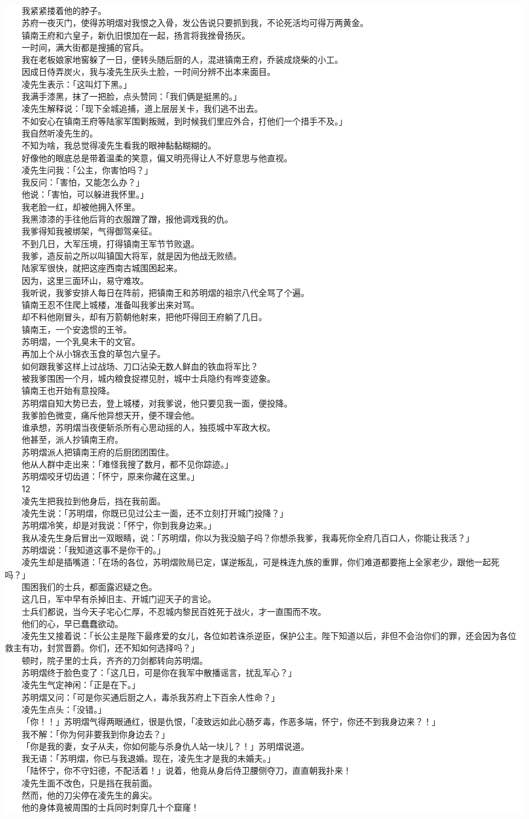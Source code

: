 &emsp;&emsp;我紧紧搂着他的脖子。  
&emsp;&emsp;苏府一夜灭门，使得苏明熠对我恨之入骨，发公告说只要抓到我，不论死活均可得万两黄金。  
&emsp;&emsp;镇南王府和六皇子，新仇旧恨加在一起，扬言将我挫骨扬灰。  
&emsp;&emsp;一时间，满大街都是搜捕的官兵。  
&emsp;&emsp;我在老板娘家地窖躲了一日，便转头随后厨的人，混进镇南王府，乔装成烧柴的小工。  
&emsp;&emsp;因成日侍弄炭火，我与凌先生灰头土脸，一时间分辨不出本来面目。  
&emsp;&emsp;凌先生表示：「这叫灯下黑。」  
&emsp;&emsp;我满手漆黑，抹了一把脸，点头赞同：「我们俩是挺黑的。」  
&emsp;&emsp;凌先生解释说：「现下全城追捕，道上层层关卡，我们逃不出去。  
&emsp;&emsp;不如安心在镇南王府等陆家军围剿叛贼，到时候我们里应外合，打他们一个措手不及。」  
&emsp;&emsp;我自然听凌先生的。  
&emsp;&emsp;不知为啥，我总觉得凌先生看我的眼神黏黏糊糊的。  
&emsp;&emsp;好像他的眼底总是带着温柔的笑意，偏又明亮得让人不好意思与他直视。  
&emsp;&emsp;凌先生问我：「公主，你害怕吗？」  
&emsp;&emsp;我反问：「害怕，又能怎么办？」  
&emsp;&emsp;他说：「害怕，可以躲进我怀里。」  
&emsp;&emsp;我老脸一红，却被他拥入怀里。  
&emsp;&emsp;我黑漆漆的手往他后背的衣服蹭了蹭，报他调戏我的仇。  
&emsp;&emsp;我爹得知我被绑架，气得御驾亲征。  
&emsp;&emsp;不到几日，大军压境，打得镇南王军节节败退。  
&emsp;&emsp;我爹，造反前之所以叫镇国大将军，就是因为他战无败绩。  
&emsp;&emsp;陆家军很快，就把这座西南古城围困起来。  
&emsp;&emsp;因为，这里三面环山，易守难攻。  
&emsp;&emsp;我听说，我爹安排人每日在阵前，把镇南王和苏明熠的祖宗八代全骂了个遍。  
&emsp;&emsp;镇南王忍不住爬上城楼，准备叫我爹出来对骂。  
&emsp;&emsp;却不料他刚冒头，却有万箭朝他射来，把他吓得回王府躺了几日。  
&emsp;&emsp;镇南王，一个安逸惯的王爷。  
&emsp;&emsp;苏明熠，一个乳臭未干的文官。  
&emsp;&emsp;再加上个从小锦衣玉食的草包六皇子。  
&emsp;&emsp;如何跟我爹这样上过战场、刀口沾染无数人鲜血的铁血将军比？  
&emsp;&emsp;被我爹围困一个月，城内粮食捉襟见肘，城中士兵隐约有哗变迹象。  
&emsp;&emsp;镇南王也开始有意投降。  
&emsp;&emsp;苏明熠自知大势已去，登上城楼，对我爹说，他只要见我一面，便投降。  
&emsp;&emsp;我爹脸色微变，痛斥他异想天开，便不理会他。  
&emsp;&emsp;谁承想，苏明熠当夜便斩杀所有心思动摇的人，独揽城中军政大权。  
&emsp;&emsp;他甚至，派人抄镇南王府。  
&emsp;&emsp;苏明熠派人把镇南王府的后厨团团围住。  
&emsp;&emsp;他从人群中走出来：「难怪我搜了数月，都不见你踪迹。」  
&emsp;&emsp;苏明熠咬牙切齿道：「怀宁，原来你藏在这里。」  
&emsp;&emsp;12  
&emsp;&emsp;凌先生把我拉到他身后，挡在我前面。  
&emsp;&emsp;凌先生说：「苏明熠，你既已见过公主一面，还不立刻打开城门投降？」  
&emsp;&emsp;苏明熠冷笑，却是对我说：「怀宁，你到我身边来。」  
&emsp;&emsp;我从凌先生身后冒出一双眼睛，说：「苏明熠，你以为我没脑子吗？你想杀我爹，我毒死你全府几百口人，你能让我活？」  
&emsp;&emsp;苏明熠说：「我知道这事不是你干的。」  
&emsp;&emsp;凌先生却是插嘴道：「在场的各位，苏明熠败局已定，谋逆叛乱，可是株连九族的重罪，你们难道都要拖上全家老少，跟他一起死吗？」  
&emsp;&emsp;围困我们的士兵，都面露迟疑之色。  
&emsp;&emsp;这几日，军中早有杀掉旧主、开城门迎天子的言论。  
&emsp;&emsp;士兵们都说，当今天子宅心仁厚，不忍城内黎民百姓死于战火，才一直围而不攻。  
&emsp;&emsp;他们的心，早已蠢蠢欲动。  
&emsp;&emsp;凌先生又接着说：「长公主是陛下最疼爱的女儿，各位如若诛杀逆臣，保护公主。陛下知道以后，非但不会治你们的罪，还会因为各位救主有功，封赏晋爵。你们，还不知如何选择吗？」  
&emsp;&emsp;顿时，院子里的士兵，齐齐的刀剑都转向苏明熠。  
&emsp;&emsp;苏明熠终于脸色变了：「这几日，可是你在我军中散播谣言，扰乱军心？」  
&emsp;&emsp;凌先生气定神闲：「正是在下。」  
&emsp;&emsp;苏明熠又问：「可是你买通后厨之人，毒杀我苏府上下百余人性命？」  
&emsp;&emsp;凌先生点头：「没错。」  
&emsp;&emsp;「你！！」苏明熠气得两眼通红，很是仇恨，「凌致远如此心肠歹毒，作恶多端，怀宁，你还不到我身边来？！」  
&emsp;&emsp;我不解：「你为何非要我到你身边去？」  
&emsp;&emsp;「你是我的妻，女子从夫，你如何能与杀身仇人站一块儿？！」苏明熠说道。  
&emsp;&emsp;我无语：「苏明熠，你已与我退婚。现在，凌先生才是我的未婚夫。」  
&emsp;&emsp;「陆怀宁，你不守妇德，不配活着！」说着，他竟从身后侍卫腰侧夺刀，直直朝我扑来！  
&emsp;&emsp;凌先生面不改色，只是挡在我前面。  
&emsp;&emsp;然而，他的刀尖停在凌先生的鼻尖。  
&emsp;&emsp;他的身体竟被周围的士兵同时刺穿几十个窟窿！  
